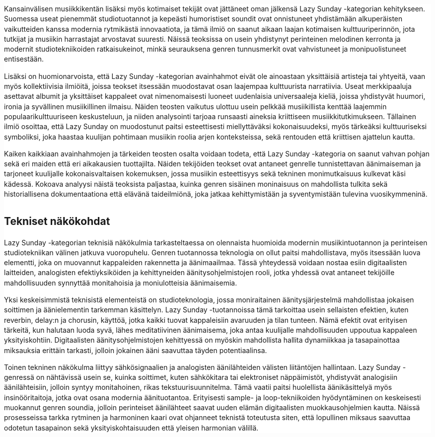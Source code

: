 Kansainvälisen musiikkikentän lisäksi myös kotimaiset tekijät ovat jättäneet oman jälkensä Lazy Sunday -kategorian kehitykseen. Suomessa useat pienemmät studiotuotannot ja kepeästi humoristiset soundit ovat onnistuneet yhdistämään alkuperäisten vaikutteiden kanssa modernia rytmikästä innovaatiota, ja tämä ilmiö on saanut aikaan laajan kotimaisen kulttuuriperinnön, jota tutkijat ja musiikin harrastajat arvostavat suuresti. Näissä teoksissa on usein yhdistynyt perinteinen melodinen kerronta ja modernit studiotekniikoiden ratkaisukeinot, minkä seurauksena genren tunnusmerkit ovat vahvistuneet ja monipuolistuneet entisestään.

Lisäksi on huomionarvoista, että Lazy Sunday -kategorian avainhahmot eivät ole ainoastaan yksittäisiä artisteja tai yhtyeitä, vaan myös kollektiivisia ilmiöitä, joissa teokset itsessään muodostavat osan laajempaa kulttuurista narratiivia. Useat merkkipaaluja asettavat albumit ja yksittäiset kappaleet ovat nimenomaisesti luoneet uudenlaisia universaaleja kieliä, joissa yhdistyvät huumori, ironia ja syvällinen musiikillinen ilmaisu. Näiden teosten vaikutus ulottuu usein pelkkää musiikillista kenttää laajemmin populaarikulttuuriseen keskusteluun, ja niiden analysointi tarjoaa runsaasti aineksia kriittiseen musiikkitutkimukseen. Tällainen ilmiö osoittaa, että Lazy Sunday on muodostunut paitsi esteettisesti miellyttäväksi kokonaisuudeksi, myös tärkeäksi kulttuuriseksi symboliksi, joka haastaa kuulijan pohtimaan musiikin roolia arjen konteksteissa, sekä rentouden että kriittisen ajattelun kautta.

Kaiken kaikkiaan avainhahmojen ja tärkeiden teosten osalta voidaan todeta, että Lazy Sunday -kategoria on saanut vahvan pohjan sekä eri maiden että eri aikakausien tuottajilta. Näiden tekijöiden teokset ovat antaneet genrelle tunnistettavan äänimaiseman ja tarjoneet kuulijalle kokonaisvaltaisen kokemuksen, jossa musiikin esteettisyys sekä tekninen monimutkaisuus kulkevat käsi kädessä. Kokoava analyysi näistä teoksista paljastaa, kuinka genren sisäinen moninaisuus on mahdollista tulkita sekä historiallisena dokumentaationa että elävänä taideilmiönä, joka jatkaa kehittymistään ja syventymistään tulevina vuosikymmeninä.


## Tekniset näkökohdat

Lazy Sunday -kategorian teknisiä näkökulmia tarkasteltaessa on olennaista huomioida modernin musiikintuotannon ja perinteisen studiotekniikan välinen jatkuva vuoropuhelu. Genren tuotannossa teknologia on ollut paitsi mahdollistava, myös itsessään luova elementti, joka on muovannut kappaleiden rakennetta ja äänimaailmaa. Tässä yhteydessä voidaan nostaa esiin digitaalisten laitteiden, analogisten efektiyksiköiden ja kehittyneiden äänitysohjelmistojen rooli, jotka yhdessä ovat antaneet tekijöille mahdollisuuden synnyttää monitahoisia ja moniulotteisia äänimaisemia.

Yksi keskeisimmistä teknisistä elementeistä on studioteknologia, jossa moniraitainen äänitysjärjestelmä mahdollistaa jokaisen soittimen ja äänielementin tarkemman käsittelyn. Lazy Sunday -tuotannoissa tämä tarkoittaa usein sellaisten efektien, kuten reverbin, delay:n ja chorusin, käyttöä, jotka kaikki tuovat kappaleisiin avaruuden ja tilan tunteen. Nämä efektit ovat erityisen tärkeitä, kun halutaan luoda syvä, lähes meditatiivinen äänimaisema, joka antaa kuulijalle mahdollisuuden uppoutua kappaleen yksityiskohtiin. Digitaalisten äänitysohjelmistojen kehittyessä on myöskin mahdollista hallita dynamiikkaa ja tasapainottaa miksauksia erittäin tarkasti, jolloin jokainen ääni saavuttaa täyden potentiaalinsa.

Toinen tekninen näkökulma liittyy sähkösignaalien ja analogisten äänilähteiden välisten liitäntöjen hallintaan. Lazy Sunday -genressä on nähtävissä usein se, kuinka soittimet, kuten sähkökitara tai elektroniset näppäimistöt, yhdistyvät analogisiin äänilähteisiin, jolloin syntyy monitahoinen, rikas tekstuurisuunnitelma. Tämä vaatii paitsi huolellista äänikäsittelyä myös insinööritaitoja, jotka ovat osana modernia äänituotantoa. Erityisesti sample- ja loop-tekniikoiden hyödyntäminen on keskeisesti muokannut genren soundia, jolloin perinteiset äänilähteet saavat uuden elämän digitaalisten muokkausohjelmien kautta. Näissä prosesseissa tarkka rytminen ja harmoninen kaari ovat ohjanneet teknistä toteutusta siten, että lopullinen miksaus saavuttaa odotetun tasapainon sekä yksityiskohtaisuuden että yleisen harmonian välillä.
